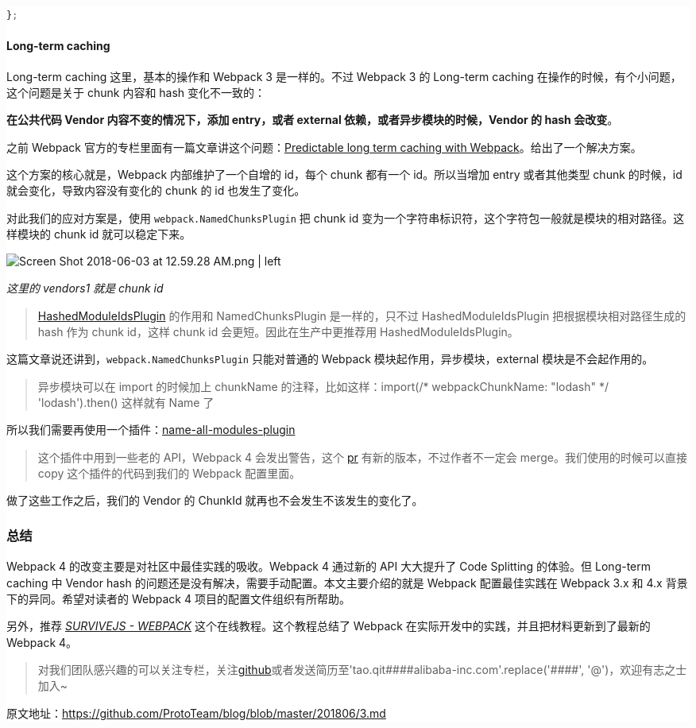 ```javascript
};

```

#### Long-term caching

Long-term caching 这里，基本的操作和 Webpack 3 是一样的。不过 Webpack 3 的 Long-term caching 在操作的时候，有个小问题，这个问题是关于 chunk 内容和 hash 变化不一致的：

__在公共代码 Vendor 内容不变的情况下，添加 entry，或者 external 依赖，或者异步模块的时候，Vendor 的 hash 会改变__。

之前 Webpack 官方的专栏里面有一篇文章讲这个问题：[Predictable long term caching with Webpack](https://medium.com/webpack/predictable-long-term-caching-with-webpack-d3eee1d3fa31)。给出了一个解决方案。

这个方案的核心就是，Webpack 内部维护了一个自增的 id，每个 chunk 都有一个 id。所以当增加 entry 或者其他类型 chunk 的时候，id 就会变化，导致内容没有变化的 chunk 的 id 也发生了变化。

对此我们的应对方案是，使用 `webpack.NamedChunksPlugin` 把 chunk id 变为一个字符串标识符，这个字符包一般就是模块的相对路径。这样模块的 chunk id 就可以稳定下来。



![Screen Shot 2018-06-03 at 12.59.28 AM.png | left](https://user-gold-cdn.xitu.io/2018/6/25/16434b5106555162?w=1130&h=422&f=png&s=110259 "")


*这里的 vendors1 就是 chunk id*

> [HashedModuleIdsPlugin](https://webpack.js.org/plugins/hashed-module-ids-plugin/) 的作用和 NamedChunksPlugin 是一样的，只不过 HashedModuleIdsPlugin 把根据模块相对路径生成的 hash 作为 chunk id，这样 chunk id 会更短。因此在生产中更推荐用 HashedModuleIdsPlugin。

这篇文章说还讲到，`webpack.NamedChunksPlugin` 只能对普通的 Webpack 模块起作用，异步模块，external 模块是不会起作用的。

> 异步模块可以在 import 的时候加上 chunkName 的注释，比如这样：import(/* webpackChunkName: "lodash" */ 'lodash').then() 这样就有 Name 了

所以我们需要再使用一个插件：[name-all-modules-plugin](https://github.com/timse/name-all-modules-plugin)

> 这个插件中用到一些老的 API，Webpack 4 会发出警告，这个 [pr](https://github.com/timse/name-all-modules-plugin/pull/2) 有新的版本，不过作者不一定会 merge。我们使用的时候可以直接 copy 这个插件的代码到我们的 Webpack 配置里面。

做了这些工作之后，我们的 Vendor 的 ChunkId 就再也不会发生不该发生的变化了。

### 总结

Webpack 4 的改变主要是对社区中最佳实践的吸收。Webpack 4 通过新的 API 大大提升了 Code Splitting 的体验。但 Long-term caching 中 Vendor hash 的问题还是没有解决，需要手动配置。本文主要介绍的就是 Webpack 配置最佳实践在 Webpack 3.x 和 4.x 背景下的异同。希望对读者的 Webpack 4 项目的配置文件组织有所帮助。

另外，推荐 [*SURVIVEJS - WEBPACK*](https://survivejs.com/webpack/) 这个在线教程。这个教程总结了 Webpack 在实际开发中的实践，并且把材料更新到了最新的 Webpack 4。
 
 > 对我们团队感兴趣的可以关注专栏，关注[github](https://github.com/ProtoTeam/blog)或者发送简历至'tao.qit####alibaba-inc.com'.replace('####', '@')，欢迎有志之士加入~

原文地址：<https://github.com/ProtoTeam/blog/blob/master/201806/3.md>
